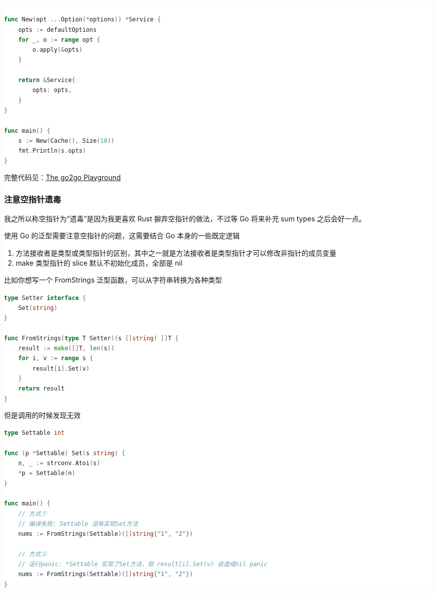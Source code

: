 ```go

func New(opt ...Option(*options)) *Service {
    opts := defaultOptions
    for _, o := range opt {
        o.apply(&opts)
    }

    return &Service{
        opts: opts,
    }
}

func main() {
	s := New(Cache(), Size(10))
	fmt.Println(s.opts)
}
```

完整代码见：[The go2go Playground](https://go2goplay.golang.org/p/Uw92pH3DG1y)

### 注意空指针遗毒

我之所以称空指针为“遗毒”是因为我更喜欢 Rust 摒弃空指针的做法，不过等 Go 将来补充 sum types 之后会好一点。

使用 Go 的泛型需要注意空指针的问题，这需要结合 Go 本身的一些既定逻辑

1. 方法接收者是类型或类型指针的区别，其中之一就是方法接收者是类型指针才可以修改非指针的成员变量
2. make 类型指针的 slice 默认不初始化成员，全部是 nil

比如你想写一个 FromStrings 泛型函数，可以从字符串转换为各种类型

```go
type Setter interface {
    Set(string)
}

func FromStrings(type T Setter)(s []string) []T {
    result := make([]T, len(s))
    for i, v := range s {
        result[i].Set(v)
    }
    return result
}
```

但是调用的时候发现无效

```go
type Settable int

func (p *Settable) Set(s string) {
    n, _ := strconv.Atoi(s)
    *p = Settable(n)
}

func main() {
    // 方式①
    // 编译失败: Settable 没有实现Set方法
    nums := FromStrings(Settable)([]string{"1", "2"})

    // 方式②
    // 运行panic: *Settable 实现了Set方法，但 result[i].Set(v) 会造成nil panic
    nums := FromStrings(Settable)([]string{"1", "2"})
}
```
